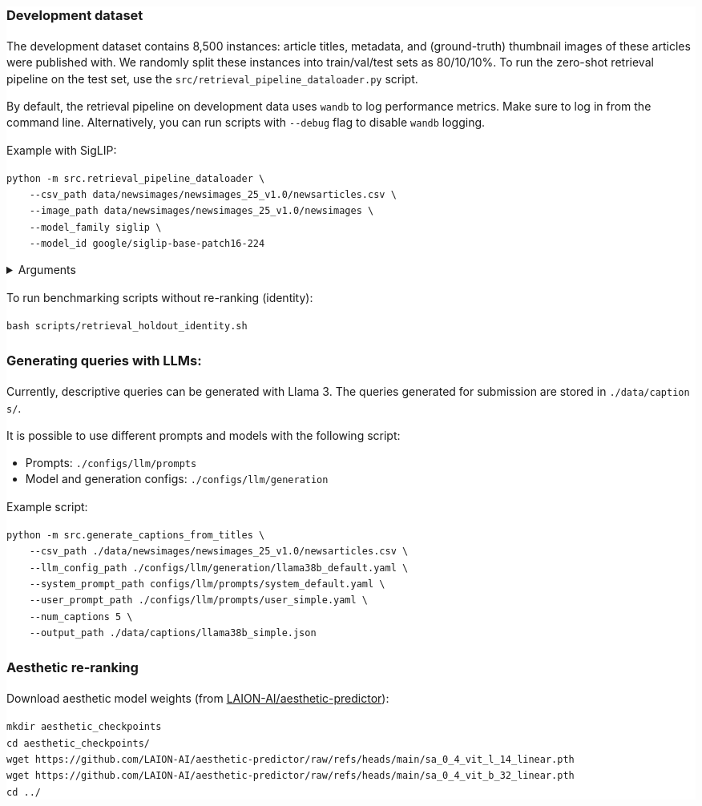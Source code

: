 ### Development dataset

The development dataset contains 8,500 instances: article titles, metadata, and (ground-truth) thumbnail images of these articles were published with. We randomly split these instances into train/val/test sets as 80/10/10%. To run the zero-shot retrieval pipeline on the test set, use the `src/retrieval_pipeline_dataloader.py` script. 

By default, the retrieval pipeline on development data uses `wandb` to log performance metrics. Make sure to log in from the command line. Alternatively, you can run scripts with `--debug` flag to disable `wandb` logging.

Example with SigLIP:

```
python -m src.retrieval_pipeline_dataloader \
    --csv_path data/newsimages/newsimages_25_v1.0/newsarticles.csv \
    --image_path data/newsimages/newsimages_25_v1.0/newsimages \
    --model_family siglip \
    --model_id google/siglip-base-patch16-224
```

<details><summary>Arguments</summary></details>

To run benchmarking scripts without re-ranking (identity):

```
bash scripts/retrieval_holdout_identity.sh
```

### Generating queries with LLMs:
Currently, descriptive queries can be generated with Llama 3. The queries generated for submission are stored in `./data/captions/`.

It is possible to use different prompts and models with the following script:

- Prompts: `./configs/llm/prompts`
- Model and generation configs: `./configs/llm/generation`

Example script:
```
python -m src.generate_captions_from_titles \
    --csv_path ./data/newsimages/newsimages_25_v1.0/newsarticles.csv \
    --llm_config_path ./configs/llm/generation/llama38b_default.yaml \
    --system_prompt_path configs/llm/prompts/system_default.yaml \
    --user_prompt_path ./configs/llm/prompts/user_simple.yaml \
    --num_captions 5 \
    --output_path ./data/captions/llama38b_simple.json 
```

### Aesthetic re-ranking

Download aesthetic model weights (from [LAION-AI/aesthetic-predictor](https://github.com/LAION-AI/aesthetic-predictor/tree/main)):
```
mkdir aesthetic_checkpoints
cd aesthetic_checkpoints/
wget https://github.com/LAION-AI/aesthetic-predictor/raw/refs/heads/main/sa_0_4_vit_l_14_linear.pth
wget https://github.com/LAION-AI/aesthetic-predictor/raw/refs/heads/main/sa_0_4_vit_b_32_linear.pth
cd ../
```
